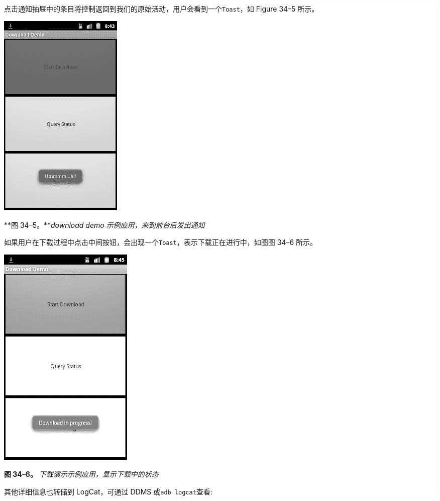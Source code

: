 点击通知抽屉中的条目将控制返回到我们的原始活动，用户会看到一个`Toast`，如 Figure 34–5 所示。

![images](img/3405.jpg)

**图 34–5。***download demo 示例应用，来到前台后发出通知*

如果用户在下载过程中点击中间按钮，会出现一个`Toast`，表示下载正在进行中，如图图 34–6 所示。

![images](img/3406.jpg)

**图 34–6。** *下载演示示例应用，显示下载中的状态*

其他详细信息也转储到 LogCat，可通过 DDMS 或`adb logcat`查看:
